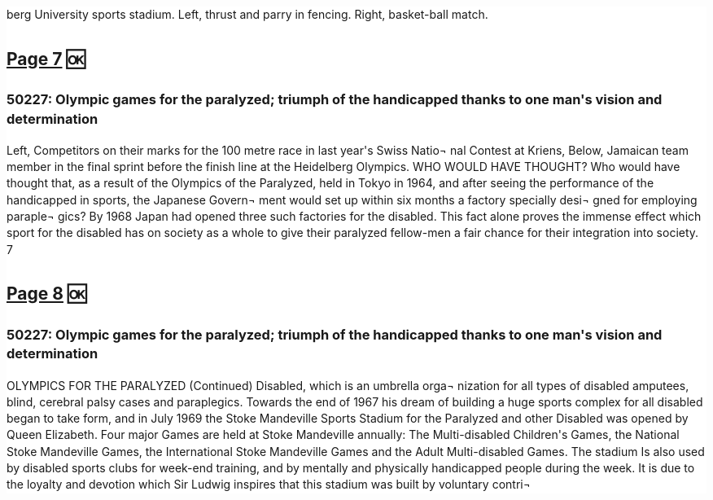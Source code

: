 berg University sports stadium. Left, thrust and
parry in fencing. Right, basket-ball match.
## [Page 7](https://demo.humlab.umu.se/courier/074869engo.pdf#page=7) 🆗
### 50227: Olympic games for the paralyzed; triumph of the handicapped thanks to one man's vision and determination
Left, Competitors on their marks for the 100 metre race in last year's Swiss Natio¬
nal Contest at Kriens, Below, Jamaican team member in the final sprint before the
finish line at the Heidelberg Olympics.
WHO WOULD
HAVE THOUGHT?
Who would have thought that,
as a result of the Olympics of
the Paralyzed, held in Tokyo
in 1964, and after seeing the
performance of the handicapped
in sports, the Japanese Govern¬
ment would set up within six
months a factory specially desi¬
gned for employing paraple¬
gics? By 1968 Japan had
opened three such factories for
the disabled. This fact alone
proves the immense effect which
sport for the disabled has on
society as a whole to give their
paralyzed fellow-men a fair
chance for their integration
into society.
7
## [Page 8](https://demo.humlab.umu.se/courier/074869engo.pdf#page=8) 🆗
### 50227: Olympic games for the paralyzed; triumph of the handicapped thanks to one man's vision and determination
OLYMPICS FOR THE PARALYZED
(Continued)
Disabled, which is an umbrella orga¬
nization for all types of disabled
amputees, blind, cerebral palsy cases
and paraplegics.
Towards the end of 1967 his dream
of building a huge sports complex
for all disabled began to take form,
and in July 1969 the Stoke Mandeville
Sports Stadium for the Paralyzed and
other Disabled was opened by Queen
Elizabeth.
Four major Games are held at Stoke
Mandeville annually: The Multi-disabled
Children's Games, the National Stoke
Mandeville Games, the International
Stoke Mandeville Games and the Adult
Multi-disabled Games. The stadium Is
also used by disabled sports clubs for
week-end training, and by mentally and
physically handicapped people during
the week.
It is due to the loyalty and devotion
which Sir Ludwig inspires that this
stadium was built by voluntary contri¬